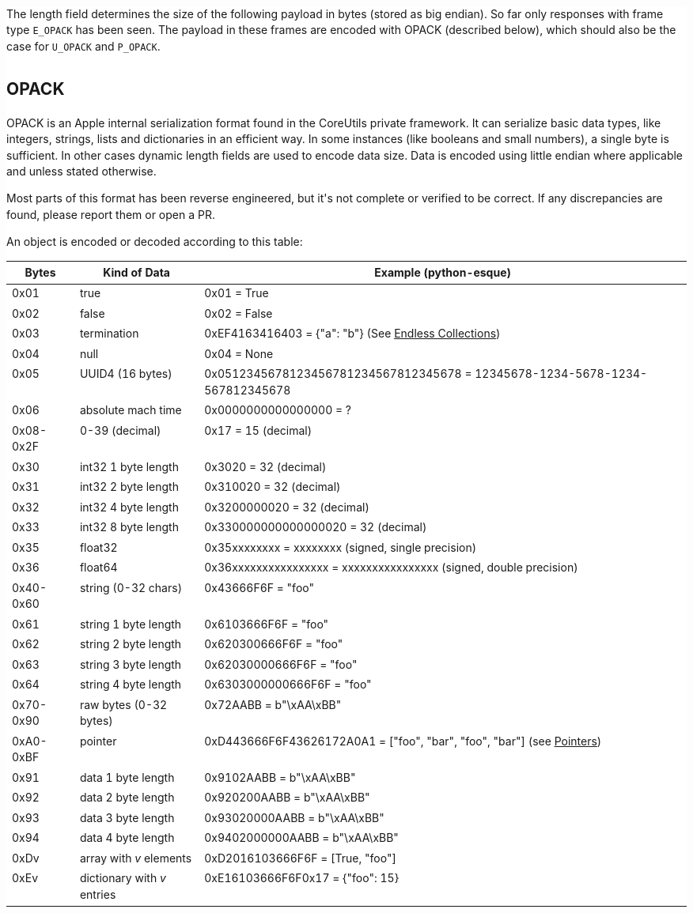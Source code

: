 The length field determines the size of the following payload in bytes (stored as
big endian). So far only responses with frame type `E_OPACK` has been seen. The payload
in these frames are encoded with OPACK (described below), which should also be the
case for `U_OPACK` and `P_OPACK`.

## OPACK

OPACK is an Apple internal serialization format found in the CoreUtils private framework.
It can serialize basic data types, like integers, strings, lists and dictionaries
in an efficient way. In some instances (like booleans and small numbers), a single
byte is sufficient. In other cases dynamic length fields are used to encode data size. Data is encoded using little endian where applicable and unless stated otherwise.

Most parts of this format has been reverse engineered, but it's not complete or
verified to be correct. If any discrepancies are found, please report them or open a PR.

An object is encoded or decoded according to this table:

| Bytes | Kind of Data | Example (python-esque) |
| ----- | ------------ | ---------------------- |
| 0x01 | true | 0x01 = True
| 0x02 | false | 0x02 = False
| 0x03 | termination | 0xEF4163416403 = {"a": "b"} (See [Endless Collections](#endless-collections))
| 0x04 | null | 0x04 = None
| 0x05 | UUID4 (16 bytes) | 0x0512345678123456781234567812345678 = 12345678-1234-5678-1234-567812345678
| 0x06 | absolute mach time | 0x0000000000000000 = ?
| 0x08-0x2F | 0-39 (decimal) | 0x17 = 15 (decimal)
| 0x30 | int32 1 byte length | 0x3020 = 32 (decimal)
| 0x31 | int32 2 byte length | 0x310020 = 32 (decimal)
| 0x32 | int32 4 byte length | 0x3200000020 = 32 (decimal)
| 0x33 | int32 8 byte length | 0x330000000000000020 = 32 (decimal)
| 0x35 | float32 | 0x35xxxxxxxx = xxxxxxxx (signed, single precision)
| 0x36 | float64 | 0x36xxxxxxxxxxxxxxxx = xxxxxxxxxxxxxxxx (signed, double precision)
| 0x40-0x60 | string (0-32 chars) | 0x43666F6F = "foo"
| 0x61 | string 1 byte length | 0x6103666F6F = "foo"
| 0x62 | string 2 byte length | 0x620300666F6F = "foo"
| 0x63 | string 3 byte length | 0x62030000666F6F = "foo"
| 0x64 | string 4 byte length | 0x6303000000666F6F = "foo"
| 0x70-0x90 | raw bytes (0-32 bytes) | 0x72AABB = b"\xAA\xBB"
| 0xA0-0xBF | pointer | 0xD443666F6F43626172A0A1 = ["foo", "bar", "foo", "bar"] (see [Pointers](#pointers))
| 0x91 | data 1 byte length | 0x9102AABB = b"\xAA\xBB"
| 0x92 | data 2 byte length | 0x920200AABB = b"\xAA\xBB"
| 0x93 | data 3 byte length | 0x93020000AABB = b"\xAA\xBB"
| 0x94 | data 4 byte length | 0x9402000000AABB = b"\xAA\xBB"
| 0xDv | array with *v* elements | 0xD2016103666F6F = [True, "foo"]
| 0xEv | dictionary with *v* entries | 0xE16103666F6F0x17 = {"foo": 15}
